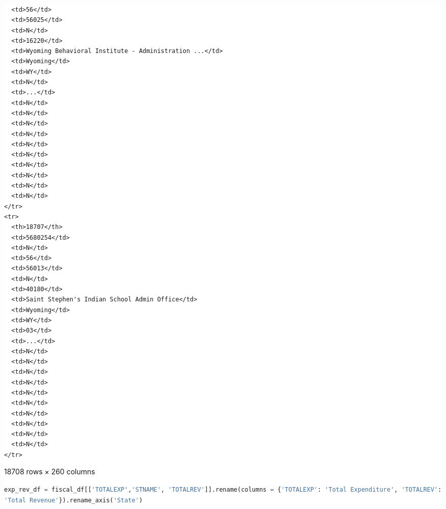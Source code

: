       <td>56</td>
      <td>56025</td>
      <td>N</td>
      <td>16220</td>
      <td>Wyoming Behavioral Institute - Administration ...</td>
      <td>Wyoming</td>
      <td>WY</td>
      <td>N</td>
      <td>...</td>
      <td>N</td>
      <td>N</td>
      <td>N</td>
      <td>N</td>
      <td>N</td>
      <td>N</td>
      <td>N</td>
      <td>N</td>
      <td>N</td>
      <td>N</td>
    </tr>
    <tr>
      <th>18707</th>
      <td>5680254</td>
      <td>N</td>
      <td>56</td>
      <td>56013</td>
      <td>N</td>
      <td>40180</td>
      <td>Saint Stephen's Indian School Admin Office</td>
      <td>Wyoming</td>
      <td>WY</td>
      <td>03</td>
      <td>...</td>
      <td>N</td>
      <td>N</td>
      <td>N</td>
      <td>N</td>
      <td>N</td>
      <td>N</td>
      <td>N</td>
      <td>N</td>
      <td>N</td>
      <td>N</td>
    </tr>
  </tbody>
</table>
<p>18708 rows × 260 columns</p>
</div>




```python
exp_rev_df = fiscal_df[['TOTALEXP','STNAME', 'TOTALREV']].rename(columns = {'TOTALEXP': 'Total Expenditure', 'TOTALREV': 'Total Revenue'}).rename_axis('State')
```
